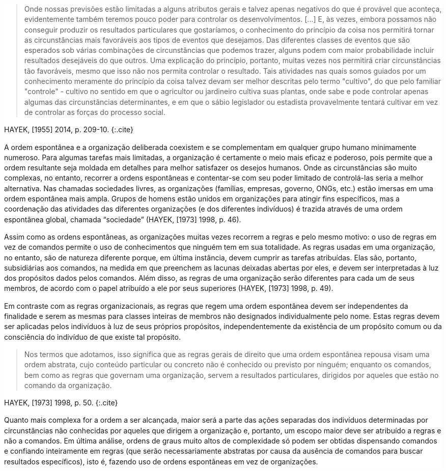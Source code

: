 > Onde nossas previsões estão limitadas a alguns atributos gerais e talvez apenas negativos do que é provável que aconteça, evidentemente também teremos pouco poder para controlar os desenvolvimentos. \[…\] E, às vezes, embora possamos não conseguir produzir os resultados particulares que gostaríamos, o conhecimento do princípio da coisa nos permitirá tornar as circunstâncias mais favoráveis aos tipos de eventos que desejamos. Das diferentes classes de eventos que são esperados sob várias combinações de circunstâncias que podemos trazer, alguns podem com maior probabilidade incluir resultados desejáveis do que outros. Uma explicação do princípio, portanto, muitas vezes nos permitirá criar circunstâncias tão favoráveis, mesmo que isso não nos permita controlar o resultado. Tais atividades nas quais somos guiados por um conhecimento meramente do princípio da coisa talvez devam ser melhor descritas pelo termo "cultivo", do que pelo familiar "controle" - cultivo no sentido em que o agricultor ou jardineiro cultiva suas plantas, onde sabe e pode controlar apenas algumas das circunstâncias determinantes, e em que o sábio legislador ou estadista provavelmente tentará cultivar em vez de controlar as forças do processo social.

HAYEK, [1955] 2014, p. 209-10.
{:.cite}

A ordem espontânea e a organização deliberada coexistem e se complementam em qualquer grupo humano minimamente numeroso. Para algumas tarefas mais limitadas, a organização é certamente o meio mais eficaz e poderoso, pois permite que a ordem resultante seja moldada em detalhes para melhor satisfazer os desejos humanos. Onde as circunstâncias são muito complexas, no entanto, recorrer a ordens espontâneas e contentar-se com seu poder limitado de controlá-las seria a melhor alternativa. Nas chamadas sociedades livres, as organizações (famílias, empresas, governo, ONGs, etc.) estão imersas em uma ordem espontânea mais ampla. Grupos de homens estão unidos em organizações para atingir fins específicos, mas a coordenação das atividades das diferentes organizações (e dos diferentes indivíduos) é trazida através de uma ordem espontânea global, chamada “sociedade” (HAYEK, [1973] 1998, p. 46).

Assim como as ordens espontâneas, as organizações muitas vezes recorrem a regras e pelo mesmo motivo: o uso de regras em vez de comandos permite o uso de conhecimentos que ninguém tem em sua totalidade. As regras usadas em uma organização, no entanto, são de natureza diferente porque, em última instância, devem cumprir as tarefas atribuídas. Elas são, portanto, subsidiárias aos comandos, na medida em que preenchem as lacunas deixadas abertas por eles, e devem ser interpretadas à luz dos propósitos dados pelos comandos. Além disso, as regras de uma organização serão diferentes para cada um de seus membros, de acordo com o papel atribuído a ele por seus superiores (HAYEK, [1973] 1998, p. 49).

Em contraste com as regras organizacionais, as regras que regem uma ordem espontânea devem ser independentes da finalidade e serem as mesmas para classes inteiras de membros não designados individualmente pelo nome. Estas regras devem ser aplicadas pelos indivíduos à luz de seus próprios propósitos, independentemente da existência de um propósito comum ou da consciência do indivíduo de que existe tal propósito.

> Nos termos que adotamos, isso significa que as regras gerais de direito que uma ordem espontânea repousa visam uma ordem abstrata, cujo conteúdo particular ou concreto não é conhecido ou previsto por ninguém; enquanto os comandos, bem como as regras que governam uma organização, servem a resultados particulares, dirigidos por aqueles que estão no comando da organização.

HAYEK, [1973] 1998, p. 50.
{:.cite}

Quanto mais complexa for a ordem a ser alcançada, maior será a parte das ações separadas dos indivíduos determinadas por circunstâncias não conhecidas por aqueles que dirigem a organização e, portanto, um escopo maior deve ser atribuído a regras e não a comandos. Em última análise, ordens de graus muito altos de complexidade só podem ser obtidas dispensando comandos e confiando inteiramente em regras (que serão necessariamente abstratas por causa da ausência de comandos para buscar resultados específicos), isto é, fazendo uso de ordens espontâneas em vez de organizações.
